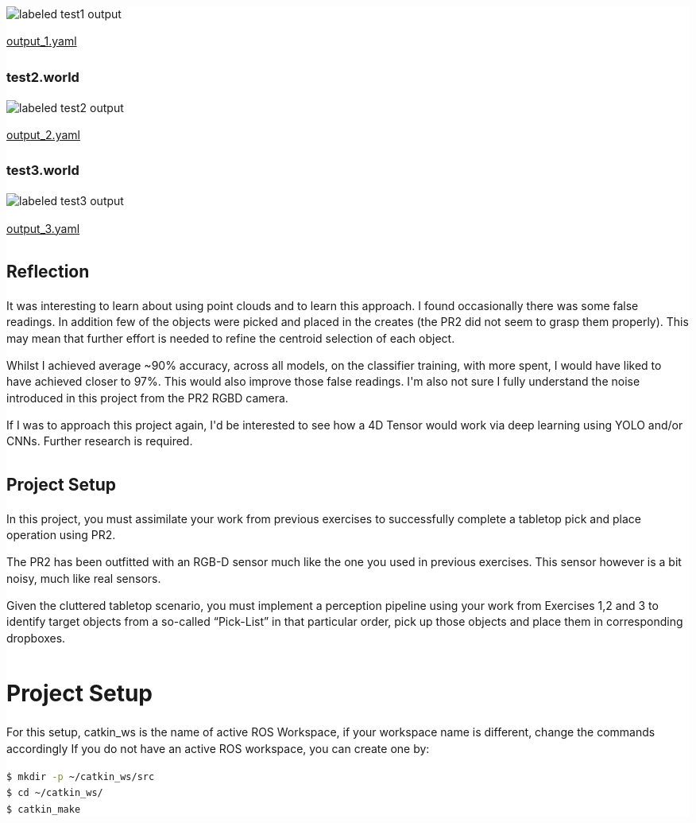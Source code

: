 ![labeled test1 output](https://github.com/hortovanyi/RoboND-Perception-Project/blob/master/output/test1.png?raw=true)

[output_1.yaml](https://github.com/hortovanyi/RoboND-Perception-Project/blob/master/output/output_1.yaml)

### test2.world

![labeled test2 output](https://github.com/hortovanyi/RoboND-Perception-Project/blob/master/output/test2.png?raw=true)

[output_2.yaml](https://github.com/hortovanyi/RoboND-Perception-Project/blob/master/output/output_2.yaml)

### test3.world

![labeled test3 output](https://github.com/hortovanyi/RoboND-Perception-Project/blob/master/output/test3.png?raw=true)

[output_3.yaml](https://github.com/hortovanyi/RoboND-Perception-Project/blob/master/output/output_3.yaml)

## Reflection
It was interesting to learn about using point clouds and to learn this approach. I found occasionally there was some false readings. In addition few of the objects were picked and placed in the creates (the PR2 did not seem to grasp them properly). This may mean that further effort is needed to refine the centroid selection of each object.

[//]: # (Written by Nick Hortovanyi Nov 18th 2017)

Whilst I achieved average ~90% accuracy, across all models, on the classifier training, with more spent, I would have liked to have achieved closer to 97%. This would also improve those false readings. I'm also not sure I fully understand the noise introduced in this project from the PR2 RGBD camera.

If I was to approach this project again, I'd be interested to see how a 4D Tensor would work via deep learning using YOLO and/or CNNs. Further research is required.

## Project Setup
In this project, you must assimilate your work from previous exercises to successfully complete a tabletop pick and place operation using PR2.

The PR2 has been outfitted with an RGB-D sensor much like the one you used in previous exercises. This sensor however is a bit noisy, much like real sensors.

Given the cluttered tabletop scenario, you must implement a perception pipeline using your work from Exercises 1,2 and 3 to identify target objects from a so-called “Pick-List” in that particular order, pick up those objects and place them in corresponding dropboxes.

# Project Setup
For this setup, catkin_ws is the name of active ROS Workspace, if your workspace name is different, change the commands accordingly
If you do not have an active ROS workspace, you can create one by:

```sh
$ mkdir -p ~/catkin_ws/src
$ cd ~/catkin_ws/
$ catkin_make
```
